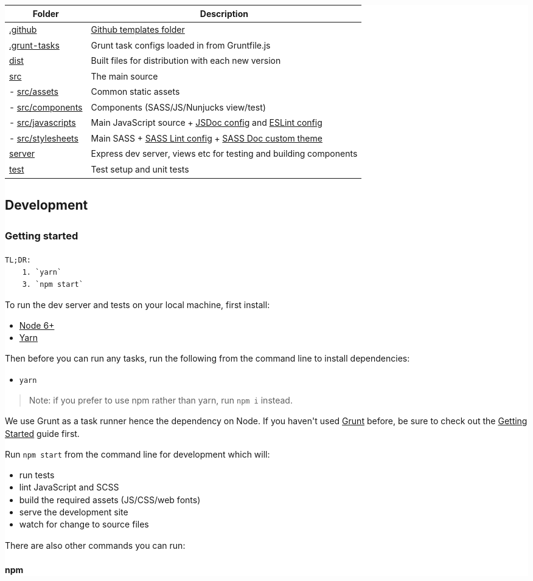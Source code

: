 | Folder | Description |
| ---- | ----------- |
| [.github](.github) | [Github templates folder](https://help.github.com/articles/helping-people-contribute-to-your-project/) |
| [.grunt-tasks](.grunt-tasks) | Grunt task configs loaded in from Gruntfile.js |
| [dist](dist) | Built files for distribution with each new version |
| [src](src) | The main source |
| - [src/assets](src/assets) | Common static assets |
| - [src/components](src/components) | Components (SASS/JS/Nunjucks view/test) |
| - [src/javascripts](src/javascripts) | Main JavaScript source + [JSDoc config](src/javascripts/.jsdoc.json) and [ESLint config](src/javascripts/.eslintrc) |
| - [src/stylesheets](src/stylesheets) | Main SASS + [SASS Lint config](src/stylesheets/.sass-lint.yml) + [SASS Doc custom theme](src/stylesheets/.sassdoc-nice-theme.js) |
| [server](server) | Express dev server, views etc for testing and building components |
| [test](test) | Test setup and unit tests |

## Development

### Getting started

	TL;DR:
		1. `yarn`
		3. `npm start`

To run the dev server and tests on your local machine, first install:

- [Node 6+](https://nodejs.org/en/download/)
- [Yarn](https://yarnpkg.com/en/docs/install)

Then before you can run any tasks, run the following from the command line to install dependencies:

- `yarn`

> Note: if you prefer to use npm rather than yarn, run `npm i` instead.

We use Grunt as a task runner hence the dependency on Node. If you haven't used [Grunt](http://gruntjs.com/) before, be sure to check out the [Getting Started](http://gruntjs.com/getting-started) guide first.

Run `npm start` from the command line for development which will:

- run tests
- lint JavaScript and SCSS
- build the required assets (JS/CSS/web fonts)
- serve the development site
- watch for change to source files

There are also other commands you can run:

#### npm
